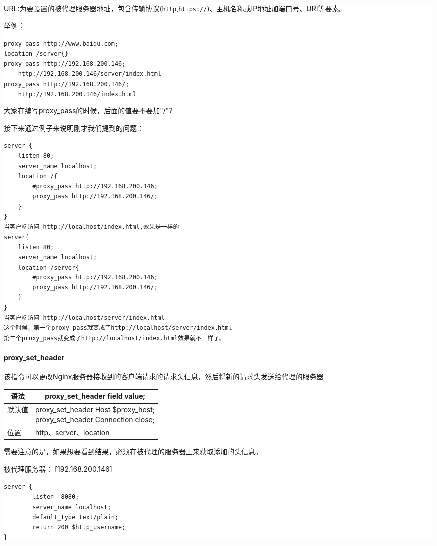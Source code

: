 URL:为要设置的被代理服务器地址，包含传输协议(`http`,`https://`)、主机名称或IP地址加端口号、URI等要素。

举例：

```
proxy_pass http://www.baidu.com;
location /server{}
proxy_pass http://192.168.200.146;
    http://192.168.200.146/server/index.html
proxy_pass http://192.168.200.146/;
    http://192.168.200.146/index.html
```

大家在编写proxy_pass的时候，后面的值要不要加"/"?

接下来通过例子来说明刚才我们提到的问题：

```
server {
	listen 80;
	server_name localhost;
	location /{
		#proxy_pass http://192.168.200.146;
		proxy_pass http://192.168.200.146/;
	}
}
当客户端访问 http://localhost/index.html,效果是一样的
server{
	listen 80;
	server_name localhost;
	location /server{
		#proxy_pass http://192.168.200.146;
		proxy_pass http://192.168.200.146/;
	}
}
当客户端访问 http://localhost/server/index.html
这个时候，第一个proxy_pass就变成了http://localhost/server/index.html
第二个proxy_pass就变成了http://localhost/index.html效果就不一样了。
```

#### proxy_set_header

该指令可以更改Nginx服务器接收到的客户端请求的请求头信息，然后将新的请求头发送给代理的服务器

| 语法   | proxy_set_header field value;                                |
| ------ | ------------------------------------------------------------ |
| 默认值 | proxy_set_header Host $proxy_host;<br/>proxy_set_header Connection close; |
| 位置   | http、server、location                                       |

需要注意的是，如果想要看到结果，必须在被代理的服务器上来获取添加的头信息。

被代理服务器： [192.168.200.146]

```
server {
        listen  8080;
        server_name localhost;
        default_type text/plain;
        return 200 $http_username;
}
```
